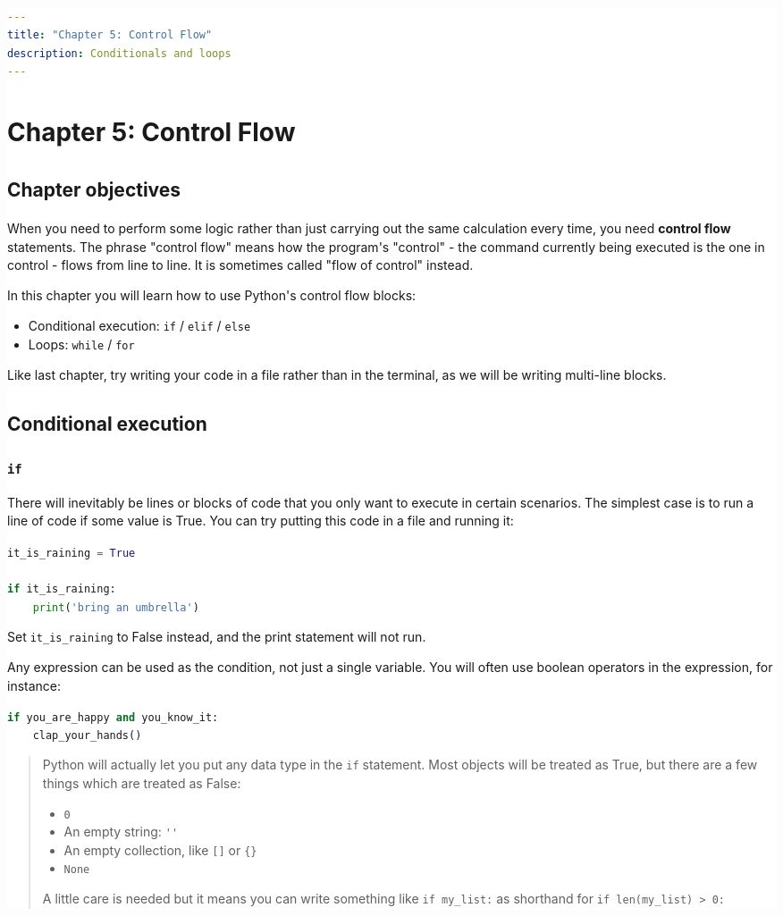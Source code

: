 ```yaml
---
title: "Chapter 5: Control Flow"
description: Conditionals and loops
---
```


# Chapter 5: Control Flow

## Chapter objectives

When you need to perform some logic rather than just carrying out the same calculation every time, you need **control flow** statements. The phrase "control flow" means how the program's "control" - the command currently being executed is the one in control - flows from line to line. It is sometimes called "flow of control" instead. 

In this chapter you will learn how to use Python's control flow blocks:

- Conditional execution: `if` / `elif` / `else`
- Loops: `while` / `for`

Like last chapter, try writing your code in a file rather than in the terminal, as we will be writing multi-line blocks.

## Conditional execution

### `if`

There will inevitably be lines or blocks of code that you only want to execute in certain scenarios. The simplest case is to run a line of code if some value is True. You can try putting this code in a file and running it:

```python
it_is_raining = True

if it_is_raining:
    print('bring an umbrella')
```

Set `it_is_raining` to False instead, and the print statement will not run.

Any expression can be used as the condition, not just a single variable. You will often use boolean operators in the expression, for instance:

```python
if you_are_happy and you_know_it:
    clap_your_hands()
```

> Python will actually let you put any data type in the `if` statement. Most objects will be treated as True, but there are a few things which are treated as False:
> - `0`
> - An empty string: `''`
> - An empty collection, like `[]` or `{}`
> - `None`
>
> A little care is needed but it means you can write something like `if my_list:` as shorthand for `if len(my_list) > 0:`
